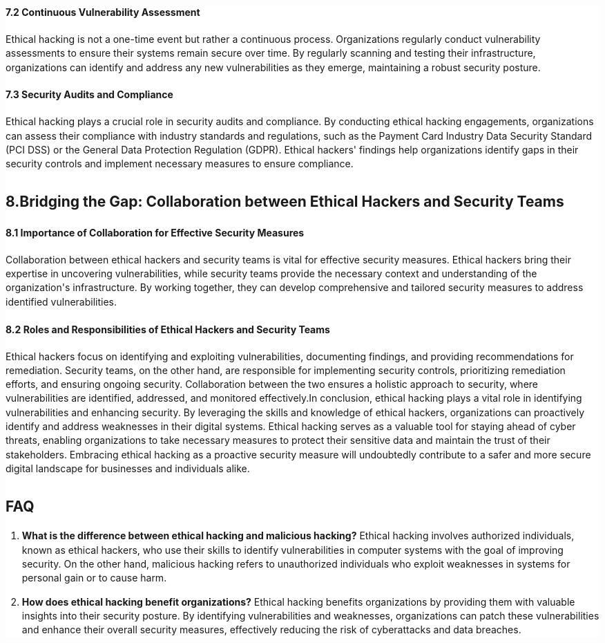 #### 7.2 **Continuous Vulnerability Assessment**

Ethical hacking is not a one-time event but rather a continuous process. Organizations regularly conduct vulnerability assessments to ensure their systems remain secure over time. By regularly scanning and testing their infrastructure, organizations can identify and address any new vulnerabilities as they emerge, maintaining a robust security posture.

#### 7.3 **Security Audits and Compliance**

Ethical hacking plays a crucial role in security audits and compliance. By conducting ethical hacking engagements, organizations can assess their compliance with industry standards and regulations, such as the Payment Card Industry Data Security Standard (PCI DSS) or the General Data Protection Regulation (GDPR). Ethical hackers' findings help organizations identify gaps in their security controls and implement necessary measures to ensure compliance.

## 8.**Bridging the Gap: Collaboration between Ethical Hackers and Security Teams**

#### 8.1 **Importance of Collaboration for Effective Security Measures**

Collaboration between ethical hackers and security teams is vital for effective security measures. Ethical hackers bring their expertise in uncovering vulnerabilities, while security teams provide the necessary context and understanding of the organization's infrastructure. By working together, they can develop comprehensive and tailored security measures to address identified vulnerabilities.

#### 8.2 **Roles and Responsibilities of Ethical Hackers and Security Teams**

Ethical hackers focus on identifying and exploiting vulnerabilities, documenting findings, and providing recommendations for remediation. Security teams, on the other hand, are responsible for implementing security controls, prioritizing remediation efforts, and ensuring ongoing security. Collaboration between the two ensures a holistic approach to security, where vulnerabilities are identified, addressed, and monitored effectively.In conclusion, ethical hacking plays a vital role in identifying vulnerabilities and enhancing security. By leveraging the skills and knowledge of ethical hackers, organizations can proactively identify and address weaknesses in their digital systems. Ethical hacking serves as a valuable tool for staying ahead of cyber threats, enabling organizations to take necessary measures to protect their sensitive data and maintain the trust of their stakeholders. Embracing ethical hacking as a proactive security measure will undoubtedly contribute to a safer and more secure digital landscape for businesses and individuals alike.

## **FAQ**

1. **What is the difference between ethical hacking and malicious hacking?**
   Ethical hacking involves authorized individuals, known as ethical hackers, who use their skills to identify vulnerabilities in computer systems with the goal of improving security. On the other hand, malicious hacking refers to unauthorized individuals who exploit weaknesses in systems for personal gain or to cause harm.

2. **How does ethical hacking benefit organizations?**
   Ethical hacking benefits organizations by providing them with valuable insights into their security posture. By identifying vulnerabilities and weaknesses, organizations can patch these vulnerabilities and enhance their overall security measures, effectively reducing the risk of cyberattacks and data breaches.
